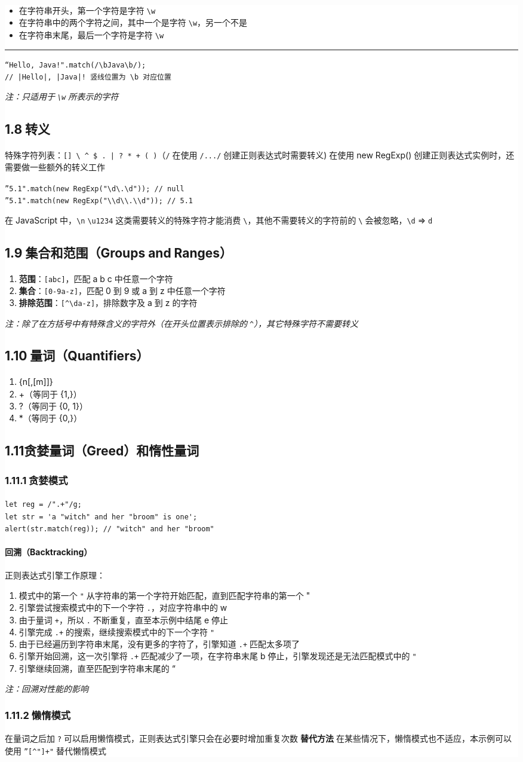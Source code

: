 - 在字符串开头，第一个字符是字符 `\w`
- 在字符串中的两个字符之间，其中一个是字符 `\w`，另一个不是
- 在字符串末尾，最后一个字符是字符 `\w`

---

    “Hello, Java!".match(/\bJava\b/);
    // |Hello|, |Java|! 竖线位置为 \b 对应位置

*注：只适用于 `\w` 所表示的字符*
## 1.8 转义
特殊字符列表：`[] \ ^ $ . | ? * + ( )`（`/` 在使用 `/.../` 创建正则表达式时需要转义)
在使用 new RegExp() 创建正则表达式实例时，还需要做一些额外的转义工作

    ”5.1".match(new RegExp("\d\.\d")); // null
    ”5.1".match(new RegExp("\\d\\.\\d")); // 5.1

在 JavaScript 中，`\n` `\u1234` 这类需要转义的特殊字符才能消费 `\`，其他不需要转义的字符前的 `\` 会被忽略，`\d` => `d`
## 1.9 集合和范围（Groups and Ranges）

 1. **范围**：`[abc]`，匹配 a b c 中任意一个字符
 2. **集合**：`[0-9a-z]`，匹配 0 到 9 或 a 到 z 中任意一个字符
 3. **排除范围**：`[^\da-z]`，排除数字及 a 到 z 的字符

*注：除了在方括号中有特殊含义的字符外（在开头位置表示排除的 `^`），其它特殊字符不需要转义*
## 1.10 量词（Quantifiers）

 1. {n[,[m]]}
 2. \+（等同于 {1,}）
 3. ?（等同于 {0, 1}）
 4. \*（等同于 {0,}）

## 1.11贪婪量词（Greed）和惰性量词
### 1.11.1 贪婪模式

    let reg = /".+"/g;
    let str = 'a "witch" and her "broom" is one';
    alert(str.match(reg)); // "witch" and her "broom"

#### 回溯（Backtracking）
正则表达式引擎工作原理：

 1. 模式中的第一个 `"` 从字符串的第一个字符开始匹配，直到匹配字符串的第一个 "
 2. 引擎尝试搜索模式中的下一个字符 `.`，对应字符串中的 w
 3. 由于量词 `+`，所以 `.` 不断重复，直至本示例中结尾 e 停止
 4. 引擎完成 `.+` 的搜索，继续搜索模式中的下一个字符 `"`
 5. 由于已经遍历到字符串末尾，没有更多的字符了，引擎知道 `.+` 匹配太多项了
 6. 引擎开始回溯，这一次引擎将 `.+` 匹配减少了一项，在字符串末尾 b 停止，引擎发现还是无法匹配模式中的 `"`
 7. 引擎继续回溯，直至匹配到字符串末尾的 “

*注：回溯对性能的影响*
### 1.11.2 懒惰模式
在量词之后加 `?` 可以启用懒惰模式，正则表达式引擎只会在必要时增加重复次数
**替代方法**
在某些情况下，懒惰模式也不适应，本示例可以使用 `”[^"]+"` 替代懒惰模式
